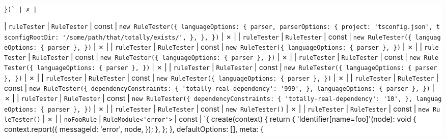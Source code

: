     })` | ✗ |
| `ruleTester` | `RuleTester` | const | `new RuleTester({
      languageOptions: {
        parser,
        parserOptions: {
          project: 'tsconfig.json',
          tsconfigRootDir: '/some/path/that/totally/exists/',
        },
      },
    })` | ✗ |
| `ruleTester` | `RuleTester` | const | `new RuleTester({
        languageOptions: { parser },
      })` | ✗ |
| `ruleTester` | `RuleTester` | const | `new RuleTester({
          languageOptions: { parser },
        })` | ✗ |
| `ruleTester` | `RuleTester` | const | `new RuleTester({
          languageOptions: { parser },
        })` | ✗ |
| `ruleTester` | `RuleTester` | const | `new RuleTester({
        languageOptions: { parser },
      })` | ✗ |
| `ruleTester` | `RuleTester` | const | `new RuleTester({
        languageOptions: { parser },
      })` | ✗ |
| `ruleTester` | `RuleTester` | const | `new RuleTester({
        languageOptions: { parser },
      })` | ✗ |
| `ruleTester` | `RuleTester` | const | `new RuleTester({
          dependencyConstraints: {
            'totally-real-dependency': '999',
          },
          languageOptions: { parser },
        })` | ✗ |
| `ruleTester` | `RuleTester` | const | `new RuleTester({
          dependencyConstraints: {
            'totally-real-dependency': '10',
          },
          languageOptions: { parser },
        })` | ✗ |
| `ruleTester` | `RuleTester` | const | `new RuleTester()` | ✗ |
| `ruleTester` | `RuleTester` | const | `new RuleTester()` | ✗ |
| `noFooRule` | `RuleModule<'error'>` | const | `{
    create(context) {
      return {
        'Identifier[name=foo]'(node): void {
          context.report({
            messageId: 'error',
            node,
          });
        },
      };
    },
    defaultOptions: [],
    meta: {